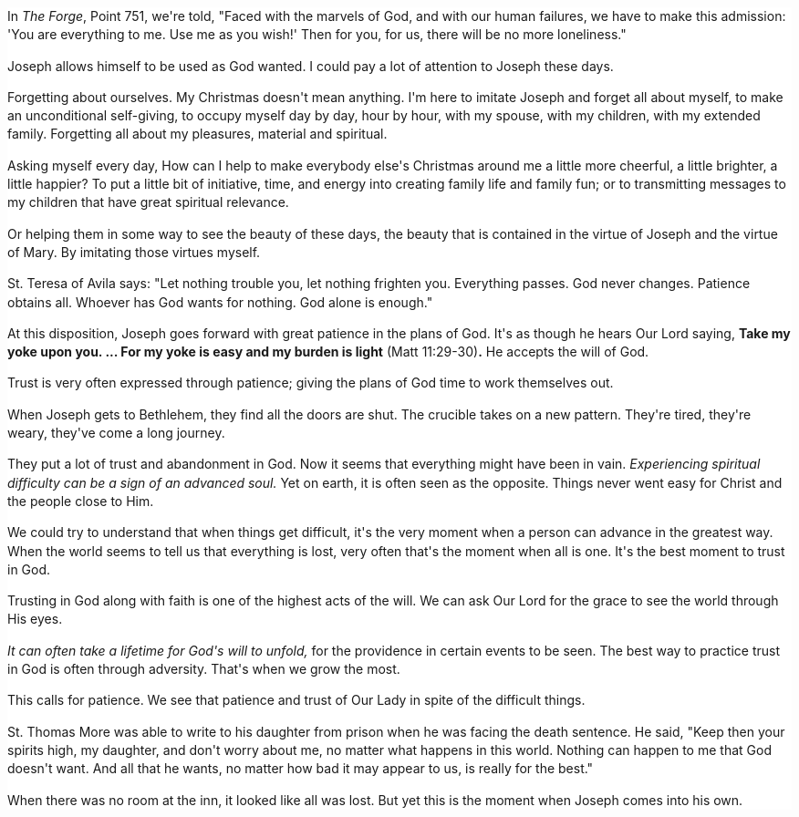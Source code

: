 In *The Forge*, Point 751, we\'re told, "Faced with the marvels of God, and with our human failures, we have to make this admission: 'You are everything to me. Use me as you wish!' Then for you, for us, there will be no more loneliness."

Joseph allows himself to be used as God wanted. I could pay a lot of attention to Joseph these days.

Forgetting about ourselves. My Christmas doesn\'t mean anything. I\'m here to imitate Joseph and forget all about myself, to make an unconditional self-giving, to occupy myself day by day, hour by hour, with my spouse, with my children, with my extended family. Forgetting all about my pleasures, material and spiritual.

Asking myself every day, How can I help to make everybody else\'s Christmas around me a little more cheerful, a little brighter, a little happier? To put a little bit of initiative, time, and energy into creating family life and family fun; or to transmitting messages to my children that have great spiritual relevance.

Or helping them in some way to see the beauty of these days, the beauty that is contained in the virtue of Joseph and the virtue of Mary. By imitating those virtues myself.

St. Teresa of Avila says: "Let nothing trouble you, let nothing frighten you. Everything passes. God never changes. Patience obtains all. Whoever has God wants for nothing. God alone is enough."

At this disposition, Joseph goes forward with great patience in the plans of God. It\'s as though he hears Our Lord saying, **Take my yoke upon you. ... For my yoke is easy and my burden is light** (Matt 11:29-30)**.** He accepts the will of God.

Trust is very often expressed through patience; giving the plans of God time to work themselves out.

When Joseph gets to Bethlehem, they find all the doors are shut. The crucible takes on a new pattern. They\'re tired, they\'re weary, they\'ve come a long journey.

They put a lot of trust and abandonment in God. Now it seems that everything might have been in vain. *Experiencing spiritual difficulty can be a sign of an advanced soul.* Yet on earth, it is often seen as the opposite. Things never went easy for Christ and the people close to Him.

We could try to understand that when things get difficult, it\'s the very moment when a person can advance in the greatest way. When the world seems to tell us that everything is lost, very often that\'s the moment when all is one. It\'s the best moment to trust in God.

Trusting in God along with faith is one of the highest acts of the will. We can ask Our Lord for the grace to see the world through His eyes.

*It can often take a lifetime for God\'s will to unfold,* for the providence in certain events to be seen. The best way to practice trust in God is often through adversity. That\'s when we grow the most.

This calls for patience. We see that patience and trust of Our Lady in spite of the difficult things.

St. Thomas More was able to write to his daughter from prison when he was facing the death sentence. He said, "Keep then your spirits high, my daughter, and don\'t worry about me, no matter what happens in this world. Nothing can happen to me that God doesn\'t want. And all that he wants, no matter how bad it may appear to us, is really for the best."

When there was no room at the inn, it looked like all was lost. But yet this is the moment when Joseph comes into his own.
